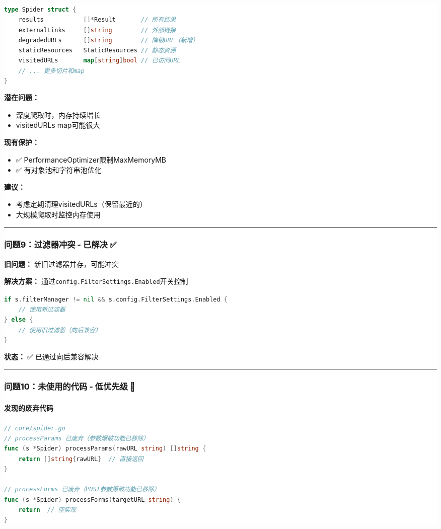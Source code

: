 ```go
type Spider struct {
    results           []*Result       // 所有结果
    externalLinks     []string        // 外部链接
    degradedURLs      []string        // 降级URL（新增）
    staticResources   StaticResources // 静态资源
    visitedURLs       map[string]bool // 已访问URL
    // ... 更多切片和map
}
```

**潜在问题：**
- 深度爬取时，内存持续增长
- visitedURLs map可能很大

**现有保护：**
- ✅ PerformanceOptimizer限制MaxMemoryMB
- ✅ 有对象池和字符串池优化

**建议：**
- 考虑定期清理visitedURLs（保留最近的）
- 大规模爬取时监控内存使用

---

### 问题9：过滤器冲突 - 已解决 ✅

**旧问题：** 新旧过滤器并存，可能冲突

**解决方案：** 通过`config.FilterSettings.Enabled`开关控制

```go
if s.filterManager != nil && s.config.FilterSettings.Enabled {
    // 使用新过滤器
} else {
    // 使用旧过滤器（向后兼容）
}
```

**状态：** ✅ 已通过向后兼容解决

---

### 问题10：未使用的代码 - 低优先级 📝

#### 发现的废弃代码

```go
// core/spider.go
// processParams 已废弃（参数爆破功能已移除）
func (s *Spider) processParams(rawURL string) []string {
    return []string{rawURL}  // 直接返回
}

// processForms 已废弃（POST参数爆破功能已移除）
func (s *Spider) processForms(targetURL string) {
    return  // 空实现
}
```
